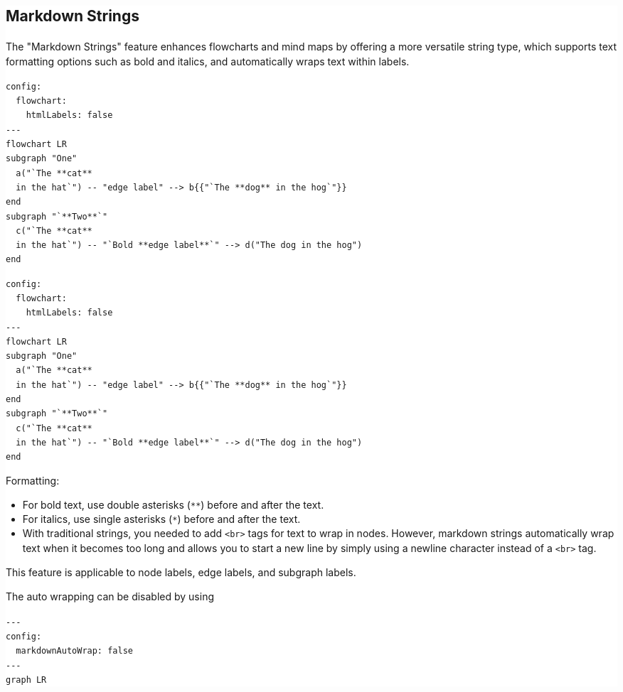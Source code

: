 ## Markdown Strings

The "Markdown Strings" feature enhances flowcharts and mind maps by offering a more versatile string type, which supports text formatting options such as bold and italics, and automatically wraps text within labels.

```mermaid-example
config:
  flowchart:
    htmlLabels: false
---
flowchart LR
subgraph "One"
  a("`The **cat**
  in the hat`") -- "edge label" --> b{{"`The **dog** in the hog`"}}
end
subgraph "`**Two**`"
  c("`The **cat**
  in the hat`") -- "`Bold **edge label**`" --> d("The dog in the hog")
end
```

```mermaid
config:
  flowchart:
    htmlLabels: false
---
flowchart LR
subgraph "One"
  a("`The **cat**
  in the hat`") -- "edge label" --> b{{"`The **dog** in the hog`"}}
end
subgraph "`**Two**`"
  c("`The **cat**
  in the hat`") -- "`Bold **edge label**`" --> d("The dog in the hog")
end
```

Formatting:

- For bold text, use double asterisks (`**`) before and after the text.
- For italics, use single asterisks (`*`) before and after the text.
- With traditional strings, you needed to add `<br>` tags for text to wrap in nodes. However, markdown strings automatically wrap text when it becomes too long and allows you to start a new line by simply using a newline character instead of a `<br>` tag.

This feature is applicable to node labels, edge labels, and subgraph labels.

The auto wrapping can be disabled by using

```
---
config:
  markdownAutoWrap: false
---
graph LR
```
